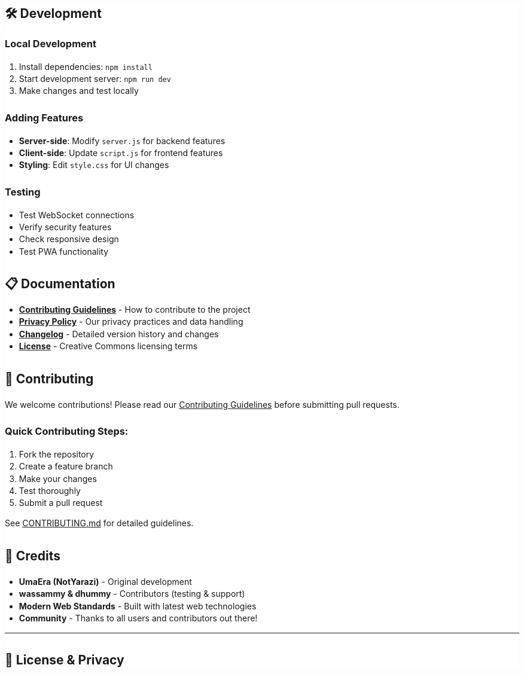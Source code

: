 ## 🛠 Development

### Local Development
1. Install dependencies: `npm install`
2. Start development server: `npm run dev`
3. Make changes and test locally

### Adding Features
- **Server-side**: Modify `server.js` for backend features
- **Client-side**: Update `script.js` for frontend features
- **Styling**: Edit `style.css` for UI changes

### Testing
- Test WebSocket connections
- Verify security features
- Check responsive design
- Test PWA functionality

## 📋 Documentation

- **[Contributing Guidelines](CONTRIBUTING.md)** - How to contribute to the project
- **[Privacy Policy](PRIVACY.md)** - Our privacy practices and data handling
- **[Changelog](CHANGELOG.md)** - Detailed version history and changes
- **[License](LICENSE)** - Creative Commons licensing terms

## 🤝 Contributing

We welcome contributions! Please read our [Contributing Guidelines](CONTRIBUTING.md) before submitting pull requests.

### Quick Contributing Steps:
1. Fork the repository
2. Create a feature branch
3. Make your changes
4. Test thoroughly
5. Submit a pull request

See [CONTRIBUTING.md](CONTRIBUTING.md) for detailed guidelines.

## 👥 Credits

- **UmaEra (NotYarazi)** - Original development
- **wassammy & dhummy** - Contributors (testing & support)
- **Modern Web Standards** - Built with latest web technologies
- **Community** - Thanks to all users and contributors out there!

---

## 📄 License & Privacy
